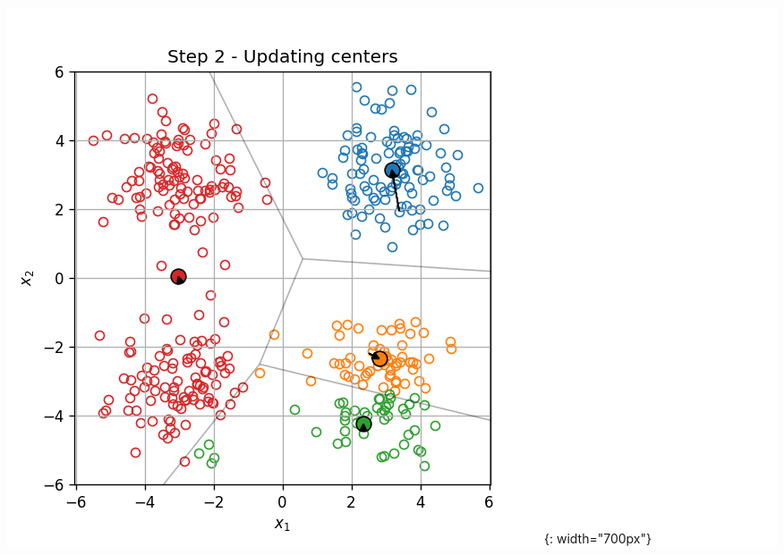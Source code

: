 ![normal](./media/gaussians_step2b.png){: width="700px"}
</div>

<div class="frag replace" data-frag-index="3" markdown="1">